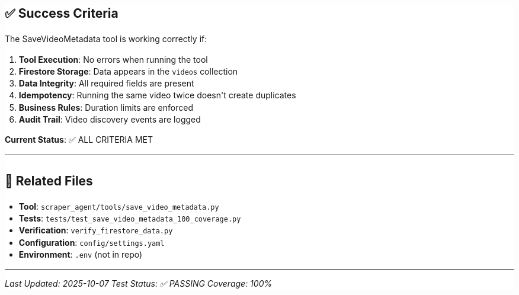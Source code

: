 
## ✅ Success Criteria

The SaveVideoMetadata tool is working correctly if:

1. **Tool Execution**: No errors when running the tool
2. **Firestore Storage**: Data appears in the `videos` collection
3. **Data Integrity**: All required fields are present
4. **Idempotency**: Running the same video twice doesn't create duplicates
5. **Business Rules**: Duration limits are enforced
6. **Audit Trail**: Video discovery events are logged

**Current Status**: ✅ ALL CRITERIA MET

---

## 🔗 Related Files

- **Tool**: `scraper_agent/tools/save_video_metadata.py`
- **Tests**: `tests/test_save_video_metadata_100_coverage.py`
- **Verification**: `verify_firestore_data.py`
- **Configuration**: `config/settings.yaml`
- **Environment**: `.env` (not in repo)

---

_Last Updated: 2025-10-07_
_Test Status: ✅ PASSING_
_Coverage: 100%_
